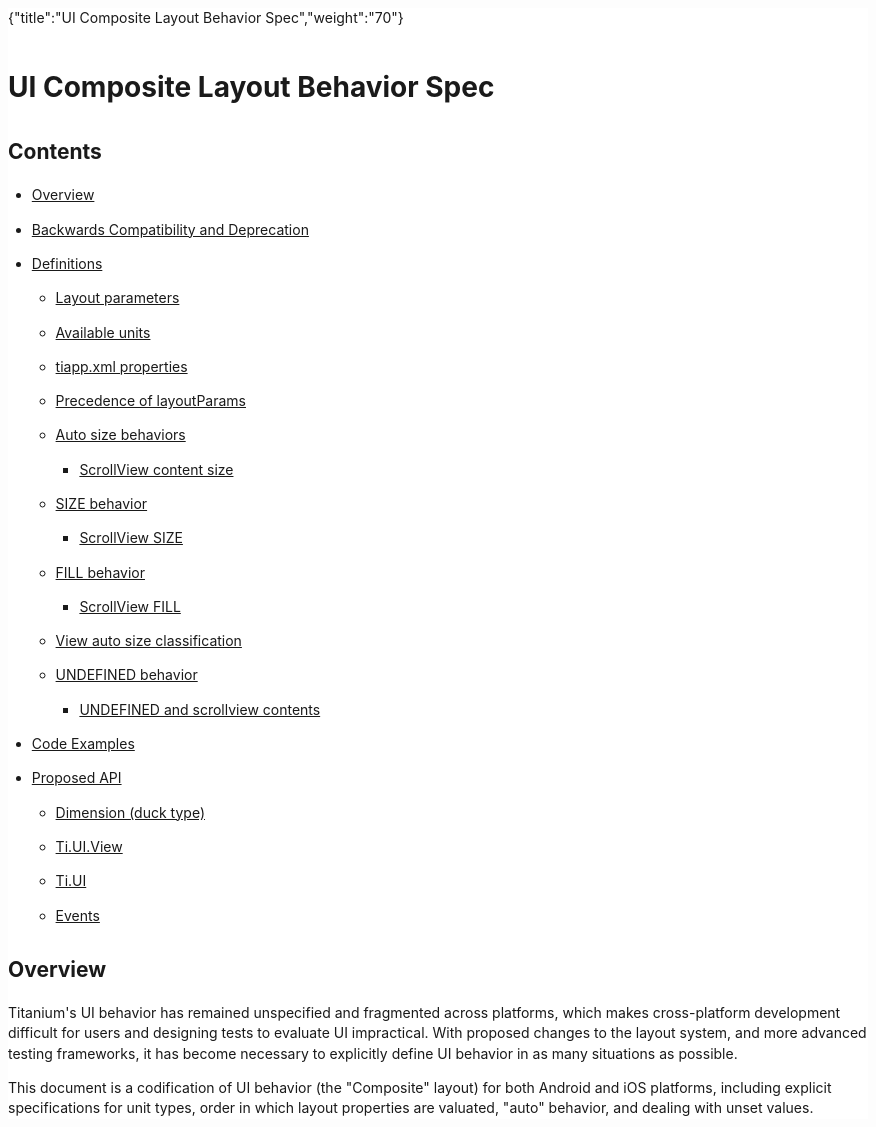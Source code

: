{"title":"UI Composite Layout Behavior Spec","weight":"70"} 

# UI Composite Layout Behavior Spec

## Contents

*   [Overview](#Overview)
    
*   [Backwards Compatibility and Deprecation](#BackwardsCompatibilityandDeprecation)
    
*   [Definitions](#Definitions)
    
    *   [Layout parameters](#Layoutparameters)
        
    *   [Available units](#Availableunits)
        
    *   [tiapp.xml properties](#tiapp.xmlproperties)
        
    *   [Precedence of layoutParams](#PrecedenceoflayoutParams)
        
    *   [Auto size behaviors](#Autosizebehaviors)
        
        *   [ScrollView content size](#ScrollViewcontentsize)
            
    *   [SIZE behavior](#SIZEbehavior)
        
        *   [ScrollView SIZE](#ScrollViewSIZE)
            
    *   [FILL behavior](#FILLbehavior)
        
        *   [ScrollView FILL](#ScrollViewFILL)
            
    *   [View auto size classification](#Viewautosizeclassification)
        
    *   [UNDEFINED behavior](#UNDEFINEDbehavior)
        
        *   [UNDEFINED and scrollview contents](#UNDEFINEDandscrollviewcontents)
            
*   [Code Examples](#CodeExamples)
    
*   [Proposed API](#ProposedAPI)
    
    *   [Dimension (duck type)](#Dimension(ducktype))
        
    *   [Ti.UI.View](#Ti.UI.View)
        
    *   [Ti.UI](#Ti.UI)
        
    *   [Events](#Events)
        

## Overview

Titanium's UI behavior has remained unspecified and fragmented across platforms, which makes cross-platform development difficult for users and designing tests to evaluate UI impractical. With proposed changes to the layout system, and more advanced testing frameworks, it has become necessary to explicitly define UI behavior in as many situations as possible.

This document is a codification of UI behavior (the "Composite" layout) for both Android and iOS platforms, including explicit specifications for unit types, order in which layout properties are valuated, "auto" behavior, and dealing with unset values.
